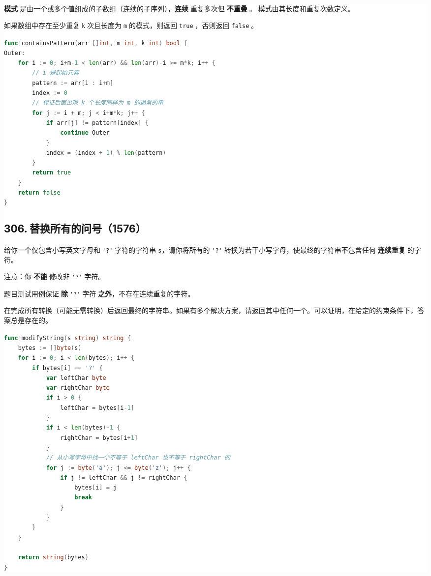 **模式** 是由一个或多个值组成的子数组（连续的子序列），**连续** 重复多次但 **不重叠** 。 模式由其长度和重复次数定义。

如果数组中存在至少重复 `k` 次且长度为 `m` 的模式，则返回 `true` ，否则返回 `false` 。

```go
func containsPattern(arr []int, m int, k int) bool {
Outer:
	for i := 0; i+m-1 < len(arr) && len(arr)-i >= m*k; i++ {
		// i 是起始元素
		pattern := arr[i : i+m]
		index := 0
		// 保证后面出现 k 个长度同样为 m 的通常的串
		for j := i + m; j < i+m*k; j++ {
			if arr[j] != pattern[index] {
				continue Outer
			}
			index = (index + 1) % len(pattern)
		}
		return true
	}
	return false
}
```

## 306. 替换所有的问号（1576）

给你一个仅包含小写英文字母和 `'?'` 字符的字符串 `s`，请你将所有的 `'?'` 转换为若干小写字母，使最终的字符串不包含任何 **连续重复** 的字符。

注意：你 **不能** 修改非 `'?'` 字符。

题目测试用例保证 **除** `'?'` 字符 **之外**，不存在连续重复的字符。

在完成所有转换（可能无需转换）后返回最终的字符串。如果有多个解决方案，请返回其中任何一个。可以证明，在给定的约束条件下，答案总是存在的。

```go
func modifyString(s string) string {
    bytes := []byte(s)
    for i := 0; i < len(bytes); i++ {
        if bytes[i] == '?' {
            var leftChar byte
            var rightChar byte
            if i > 0 {
                leftChar = bytes[i-1]
            }
            if i < len(bytes)-1 {
                rightChar = bytes[i+1]
            }
            // 从小写字母中找一个不等于 leftChar 也不等于 rightChar 的
            for j := byte('a'); j <= byte('z'); j++ {
                if j != leftChar && j != rightChar {
                    bytes[i] = j
                    break
                }
            }
        }
    }

    return string(bytes)
}
```
